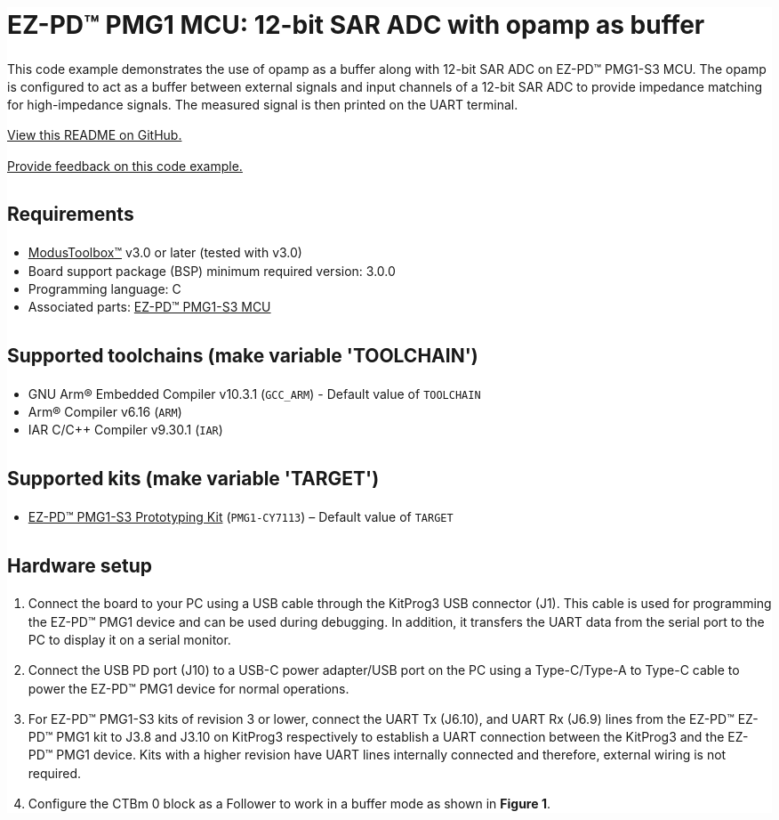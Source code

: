 # EZ-PD&trade; PMG1 MCU: 12-bit SAR ADC with opamp as buffer

This code example demonstrates the use of opamp as a buffer along with 12-bit SAR ADC on EZ-PD&trade; PMG1-S3 MCU. The opamp is configured to act as a buffer between external signals and input channels of a 12-bit SAR ADC to provide impedance matching for high-impedance signals. The measured signal is then printed on the UART terminal.


[View this README on GitHub.](https://github.com/Infineon/mtb-example-pmg1-opamp-buffer-saradc)

[Provide feedback on this code example.](https://cypress.co1.qualtrics.com/jfe/form/SV_1NTns53sK2yiljn?Q_EED=eyJVbmlxdWUgRG9jIElkIjoiQ0UyMzgzNDkiLCJTcGVjIE51bWJlciI6IjAwMi0zODM0OSIsIkRvYyBUaXRsZSI6IkVaLVBEJnRyYWRlOyBQTUcxIE1DVTogMTItYml0IFNBUiBBREMgd2l0aCBvcGFtcCBhcyBidWZmZXIiLCJyaWQiOiJwcnl4IiwiRG9jIHZlcnNpb24iOiIxLjAuMCIsIkRvYyBMYW5ndWFnZSI6IkVuZ2xpc2giLCJEb2MgRGl2aXNpb24iOiJNQ0QiLCJEb2MgQlUiOiJXSVJFRCIsIkRvYyBGYW1pbHkiOiJUWVBFLUMifQ==)

## Requirements

- [ModusToolbox&trade;](https://www.infineon.com/modustoolbox) v3.0 or later (tested with v3.0)
- Board support package (BSP) minimum required version: 3.0.0
- Programming language: C
- Associated parts: [EZ-PD&trade; PMG1-S3 MCU](https://www.infineon.com/PMG1)


## Supported toolchains (make variable 'TOOLCHAIN')

- GNU Arm&reg; Embedded Compiler v10.3.1 (`GCC_ARM`) - Default value of `TOOLCHAIN`
- Arm&reg; Compiler v6.16  (`ARM`)
- IAR C/C++ Compiler v9.30.1 (`IAR`)

## Supported kits (make variable 'TARGET')

- [EZ-PD&trade; PMG1-S3 Prototyping Kit](https://www.infineon.com/CY7113) (`PMG1-CY7113`) – Default value of `TARGET`


## Hardware setup

1. Connect the board to your PC using a USB cable through the KitProg3 USB connector (J1). This cable is used for programming the EZ-PD&trade; PMG1 device and can be used during debugging. In addition, it transfers the UART data from the serial port to the PC to display it on a serial monitor.

2. Connect the USB PD port (J10) to a USB-C power adapter/USB port on the PC using a Type-C/Type-A to Type-C cable to power the EZ-PD&trade; PMG1 device for normal operations.

3. For EZ-PD&trade; PMG1-S3 kits of revision 3 or lower, connect the UART Tx (J6.10), and UART Rx (J6.9) lines from the EZ-PD&trade; EZ-PD&trade; PMG1 kit to J3.8 and J3.10 on KitProg3 respectively to establish a UART connection between the KitProg3 and the EZ-PD&trade; PMG1 device. Kits with a higher revision have UART lines internally connected and therefore, external wiring is not required.

4. Configure the CTBm 0 block as a Follower to work in a buffer mode as shown in **Figure 1**.
